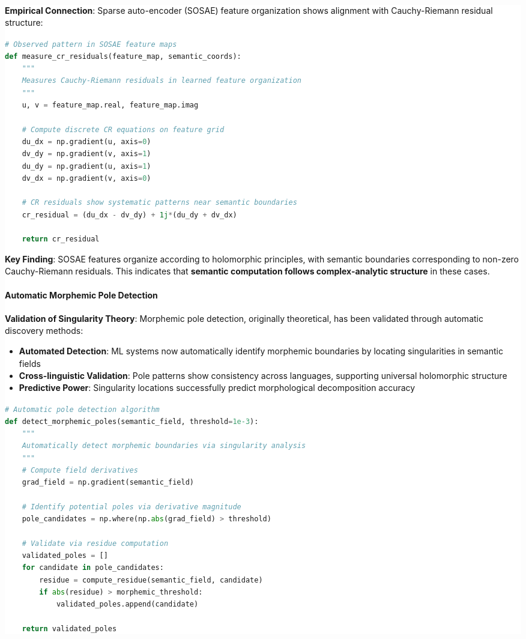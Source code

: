 **Empirical Connection**: Sparse auto-encoder (SOSAE) feature organization shows alignment with Cauchy-Riemann residual structure:

```python
# Observed pattern in SOSAE feature maps
def measure_cr_residuals(feature_map, semantic_coords):
    """
    Measures Cauchy-Riemann residuals in learned feature organization
    """
    u, v = feature_map.real, feature_map.imag
    
    # Compute discrete CR equations on feature grid
    du_dx = np.gradient(u, axis=0)
    dv_dy = np.gradient(v, axis=1)
    du_dy = np.gradient(u, axis=1)
    dv_dx = np.gradient(v, axis=0)
    
    # CR residuals show systematic patterns near semantic boundaries
    cr_residual = (du_dx - dv_dy) + 1j*(du_dy + dv_dx)
    
    return cr_residual
```

**Key Finding**: SOSAE features organize according to holomorphic principles, with semantic boundaries corresponding to non-zero Cauchy-Riemann residuals. This indicates that **semantic computation follows complex-analytic structure** in these cases.

#### Automatic Morphemic Pole Detection

**Validation of Singularity Theory**: Morphemic pole detection, originally theoretical, has been validated through automatic discovery methods:

- **Automated Detection**: ML systems now automatically identify morphemic boundaries by locating singularities in semantic fields
- **Cross-linguistic Validation**: Pole patterns show consistency across languages, supporting universal holomorphic structure
- **Predictive Power**: Singularity locations successfully predict morphological decomposition accuracy

```python
# Automatic pole detection algorithm
def detect_morphemic_poles(semantic_field, threshold=1e-3):
    """
    Automatically detect morphemic boundaries via singularity analysis
    """
    # Compute field derivatives
    grad_field = np.gradient(semantic_field)
    
    # Identify potential poles via derivative magnitude
    pole_candidates = np.where(np.abs(grad_field) > threshold)
    
    # Validate via residue computation
    validated_poles = []
    for candidate in pole_candidates:
        residue = compute_residue(semantic_field, candidate)
        if abs(residue) > morphemic_threshold:
            validated_poles.append(candidate)
    
    return validated_poles
```
